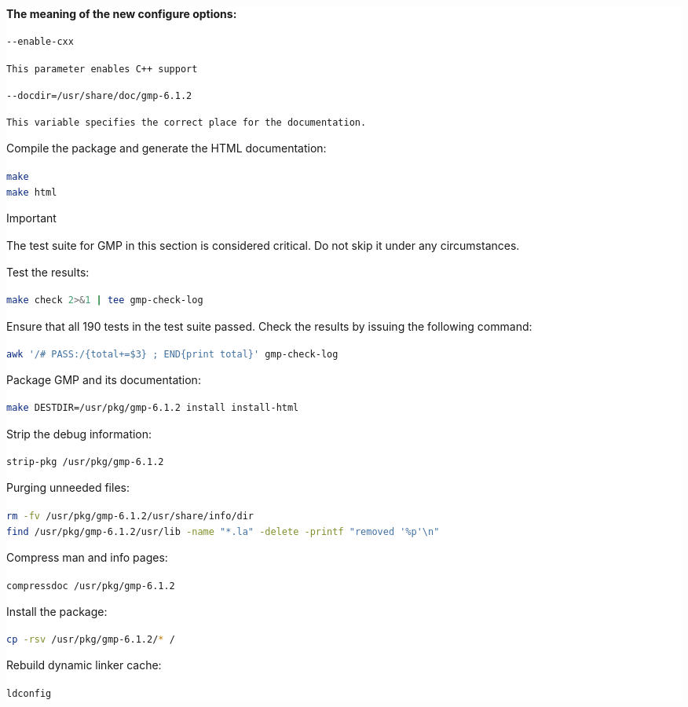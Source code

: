 **The meaning of the new configure options:**

`--enable-cxx`

    This parameter enables C++ support

`--docdir=/usr/share/doc/gmp-6.1.2`

    This variable specifies the correct place for the documentation.

Compile the package and generate the HTML documentation:
```sh
make
make html
```

Important

The test suite for GMP in this section is considered critical. Do not skip it under any circumstances.

Test the results:

```sh
make check 2>&1 | tee gmp-check-log
```

Ensure that all 190 tests in the test suite passed. Check the results by issuing the following command:

```sh
awk '/# PASS:/{total+=$3} ; END{print total}' gmp-check-log
```

Package GMP and its documentation:

```sh
make DESTDIR=/usr/pkg/gmp-6.1.2 install install-html
```

Strip the debug information:
```sh
strip-pkg /usr/pkg/gmp-6.1.2
```

Purging unneeded files:
```sh
rm -fv /usr/pkg/gmp-6.1.2/usr/share/info/dir
find /usr/pkg/gmp-6.1.2/usr/lib -name "*.la" -delete -printf "removed '%p'\n"
```

Compress man and info pages:
```sh
compressdoc /usr/pkg/gmp-6.1.2
```

Install the package:
```sh
cp -rsv /usr/pkg/gmp-6.1.2/* /
```

Rebuild dynamic linker cache:
```sh
ldconfig
```
